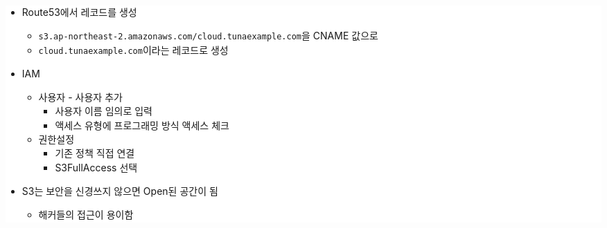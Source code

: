* Route53에서 레코드를 생성

  * `s3.ap-northeast-2.amazonaws.com/cloud.tunaexample.com`을 CNAME 값으로
  * `cloud.tunaexample.com`이라는 레코드로 생성

* IAM

  * 사용자 - 사용자 추가
    * 사용자 이름 임의로 입력
    * 액세스 유형에 프로그래밍 방식 액세스 체크
  * 권한설정
    * 기존 정책 직접 연결
    * S3FullAccess 선택

* S3는 보안을 신경쓰지 않으면 Open된 공간이 됨

  * 해커들의 접근이 용이함